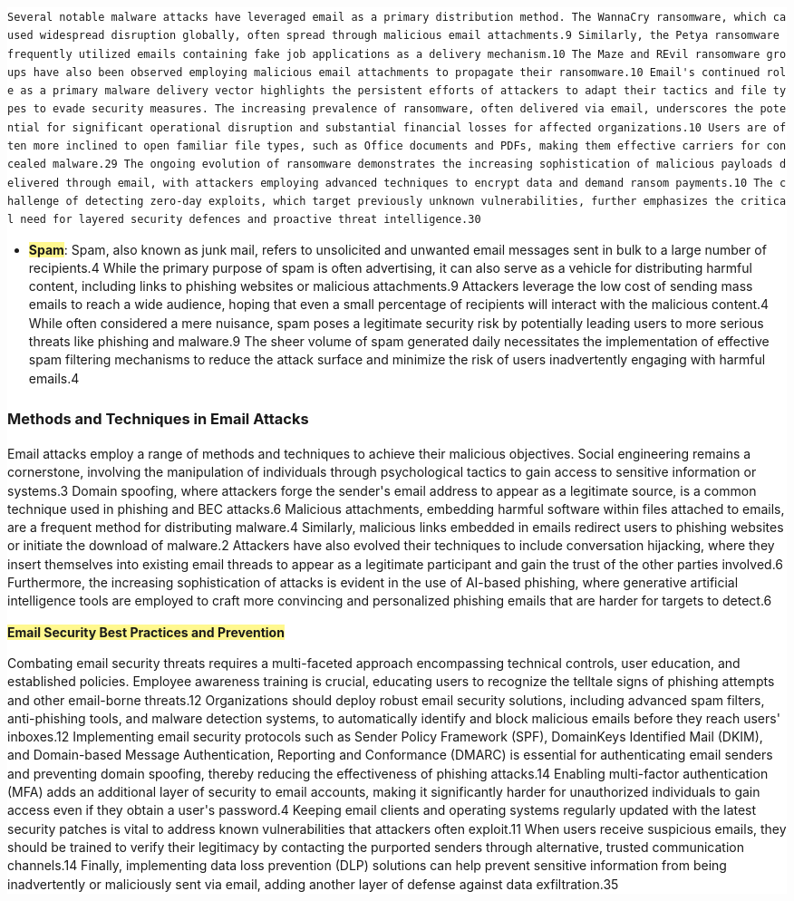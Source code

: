     Several notable malware attacks have leveraged email as a primary distribution method. The WannaCry ransomware, which caused widespread disruption globally, often spread through malicious email attachments.9 Similarly, the Petya ransomware frequently utilized emails containing fake job applications as a delivery mechanism.10 The Maze and REvil ransomware groups have also been observed employing malicious email attachments to propagate their ransomware.10 Email's continued role as a primary malware delivery vector highlights the persistent efforts of attackers to adapt their tactics and file types to evade security measures. The increasing prevalence of ransomware, often delivered via email, underscores the potential for significant operational disruption and substantial financial losses for affected organizations.10 Users are often more inclined to open familiar file types, such as Office documents and PDFs, making them effective carriers for concealed malware.29 The ongoing evolution of ransomware demonstrates the increasing sophistication of malicious payloads delivered through email, with attackers employing advanced techniques to encrypt data and demand ransom payments.10 The challenge of detecting zero-day exploits, which target previously unknown vulnerabilities, further emphasizes the critical need for layered security defences and proactive threat intelligence.30
    
- **<span style="background:#fff88f">Spam</span>**: Spam, also known as junk mail, refers to unsolicited and unwanted email messages sent in bulk to a large number of recipients.4 While the primary purpose of spam is often advertising, it can also serve as a vehicle for distributing harmful content, including links to phishing websites or malicious attachments.9 Attackers leverage the low cost of sending mass emails to reach a wide audience, hoping that even a small percentage of recipients will interact with the malicious content.4 While often considered a mere nuisance, spam poses a legitimate security risk by potentially leading users to more serious threats like phishing and malware.9 The sheer volume of spam generated daily necessitates the implementation of effective spam filtering mechanisms to reduce the attack surface and minimize the risk of users inadvertently engaging with harmful emails.4
    

### **Methods and Techniques in Email Attacks**

Email attacks employ a range of methods and techniques to achieve their malicious objectives. Social engineering remains a cornerstone, involving the manipulation of individuals through psychological tactics to gain access to sensitive information or systems.3 Domain spoofing, where attackers forge the sender's email address to appear as a legitimate source, is a common technique used in phishing and BEC attacks.6 Malicious attachments, embedding harmful software within files attached to emails, are a frequent method for distributing malware.4 Similarly, malicious links embedded in emails redirect users to phishing websites or initiate the download of malware.2 Attackers have also evolved their techniques to include conversation hijacking, where they insert themselves into existing email threads to appear as a legitimate participant and gain the trust of the other parties involved.6 Furthermore, the increasing sophistication of attacks is evident in the use of AI-based phishing, where generative artificial intelligence tools are employed to craft more convincing and personalized phishing emails that are harder for targets to detect.6

**<span style="background:#fff88f">Email Security Best Practices and Prevention</span>**

Combating email security threats requires a multi-faceted approach encompassing technical controls, user education, and established policies. Employee awareness training is crucial, educating users to recognize the telltale signs of phishing attempts and other email-borne threats.12 Organizations should deploy robust email security solutions, including advanced spam filters, anti-phishing tools, and malware detection systems, to automatically identify and block malicious emails before they reach users' inboxes.12 Implementing email security protocols such as Sender Policy Framework (SPF), DomainKeys Identified Mail (DKIM), and Domain-based Message Authentication, Reporting and Conformance (DMARC) is essential for authenticating email senders and preventing domain spoofing, thereby reducing the effectiveness of phishing attacks.14 Enabling multi-factor authentication (MFA) adds an additional layer of security to email accounts, making it significantly harder for unauthorized individuals to gain access even if they obtain a user's password.4 Keeping email clients and operating systems regularly updated with the latest security patches is vital to address known vulnerabilities that attackers often exploit.11 When users receive suspicious emails, they should be trained to verify their legitimacy by contacting the purported senders through alternative, trusted communication channels.14 Finally, implementing data loss prevention (DLP) solutions can help prevent sensitive information from being inadvertently or maliciously sent via email, adding another layer of defense against data exfiltration.35
